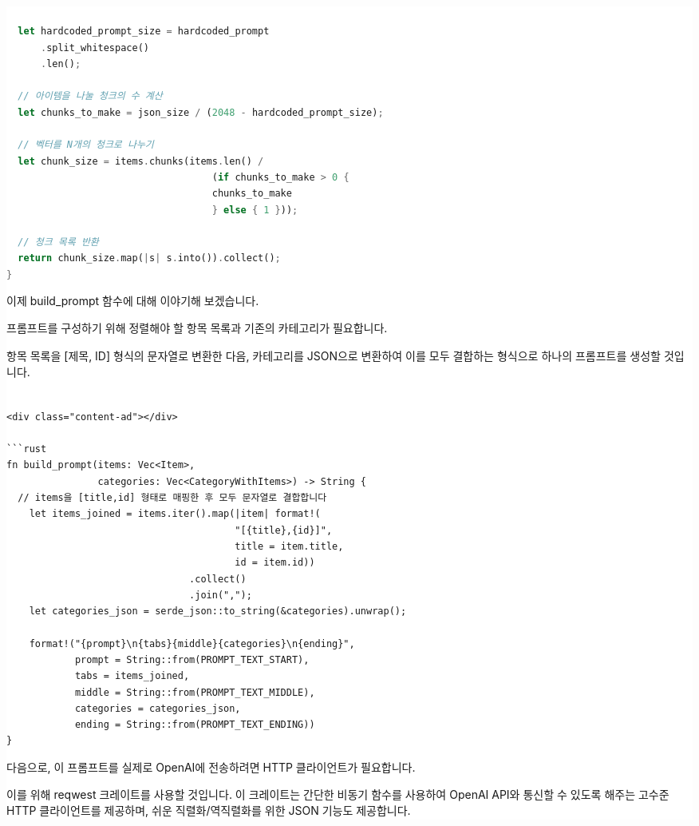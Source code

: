 ```rust
  
  let hardcoded_prompt_size = hardcoded_prompt
      .split_whitespace()
      .len();
  
  // 아이템을 나눌 청크의 수 계산
  let chunks_to_make = json_size / (2048 - hardcoded_prompt_size);
  
  // 벡터를 N개의 청크로 나누기
  let chunk_size = items.chunks(items.len() /
                                    (if chunks_to_make > 0 {
                                    chunks_to_make
                                    } else { 1 }));
                                    
  // 청크 목록 반환
  return chunk_size.map(|s| s.into()).collect();
}
```

이제 build_prompt 함수에 대해 이야기해 보겠습니다.

프롬프트를 구성하기 위해 정렬해야 할 항목 목록과 기존의 카테고리가 필요합니다.

항목 목록을 [제목, ID] 형식의 문자열로 변환한 다음, 카테고리를 JSON으로 변환하여 이를 모두 결합하는 형식으로 하나의 프롬프트를 생성할 것입니다.
```

<div class="content-ad"></div>

```rust
fn build_prompt(items: Vec<Item>,
                categories: Vec<CategoryWithItems>) -> String {
  // items을 [title,id] 형태로 매핑한 후 모두 문자열로 결합합니다
    let items_joined = items.iter().map(|item| format!(
                                        "[{title},{id}]",
                                        title = item.title,
                                        id = item.id))
                                .collect()
                                .join(",");
    let categories_json = serde_json::to_string(&categories).unwrap();
    
    format!("{prompt}\n{tabs}{middle}{categories}\n{ending}",
            prompt = String::from(PROMPT_TEXT_START),
            tabs = items_joined,
            middle = String::from(PROMPT_TEXT_MIDDLE),
            categories = categories_json,
            ending = String::from(PROMPT_TEXT_ENDING))
}
```

다음으로, 이 프롬프트를 실제로 OpenAI에 전송하려면 HTTP 클라이언트가 필요합니다.

이를 위해 reqwest 크레이트를 사용할 것입니다. 이 크레이트는 간단한 비동기 함수를 사용하여 OpenAI API와 통신할 수 있도록 해주는 고수준 HTTP 클라이언트를 제공하며, 쉬운 직렬화/역직렬화를 위한 JSON 기능도 제공합니다.
